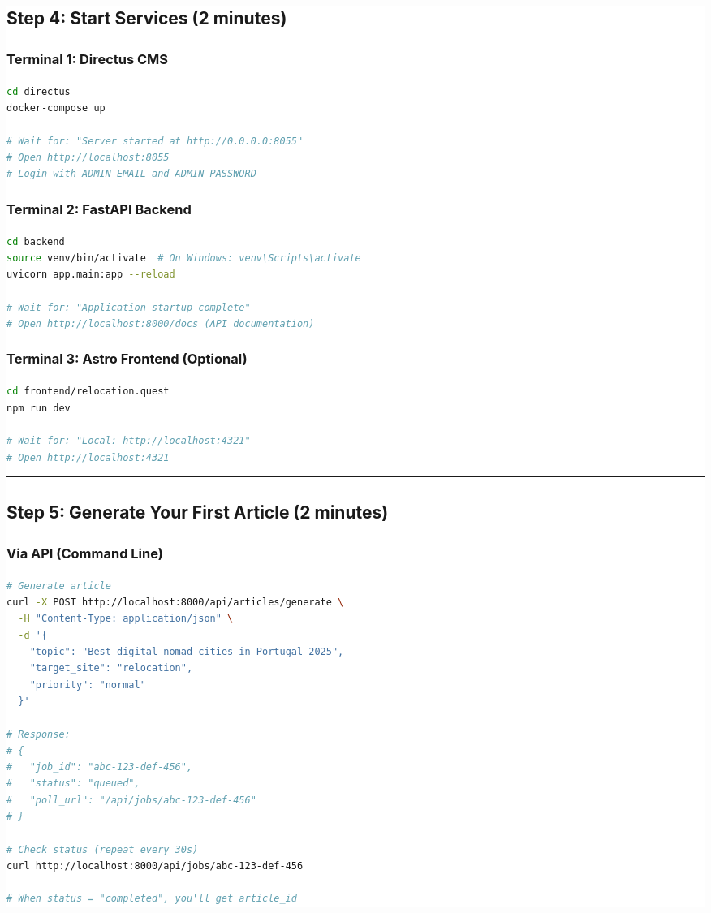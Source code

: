 ## Step 4: Start Services (2 minutes)

### Terminal 1: Directus CMS

```bash
cd directus
docker-compose up

# Wait for: "Server started at http://0.0.0.0:8055"
# Open http://localhost:8055
# Login with ADMIN_EMAIL and ADMIN_PASSWORD
```

### Terminal 2: FastAPI Backend

```bash
cd backend
source venv/bin/activate  # On Windows: venv\Scripts\activate
uvicorn app.main:app --reload

# Wait for: "Application startup complete"
# Open http://localhost:8000/docs (API documentation)
```

### Terminal 3: Astro Frontend (Optional)

```bash
cd frontend/relocation.quest
npm run dev

# Wait for: "Local: http://localhost:4321"
# Open http://localhost:4321
```

---

## Step 5: Generate Your First Article (2 minutes)

### Via API (Command Line)

```bash
# Generate article
curl -X POST http://localhost:8000/api/articles/generate \
  -H "Content-Type: application/json" \
  -d '{
    "topic": "Best digital nomad cities in Portugal 2025",
    "target_site": "relocation",
    "priority": "normal"
  }'

# Response:
# {
#   "job_id": "abc-123-def-456",
#   "status": "queued",
#   "poll_url": "/api/jobs/abc-123-def-456"
# }

# Check status (repeat every 30s)
curl http://localhost:8000/api/jobs/abc-123-def-456

# When status = "completed", you'll get article_id
```
